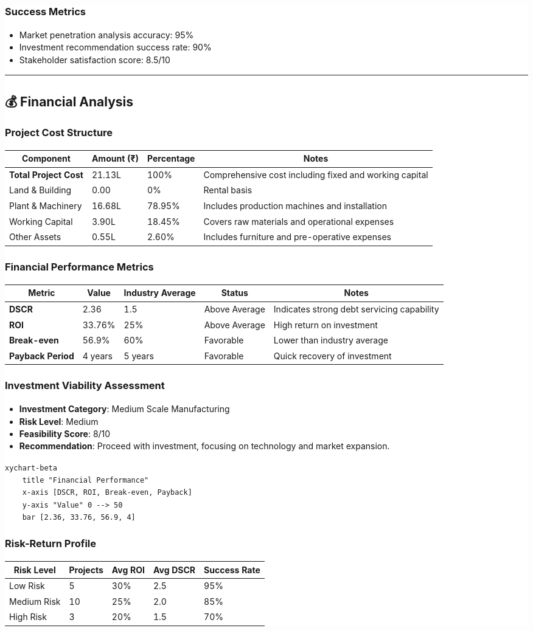 ### Success Metrics
- Market penetration analysis accuracy: 95%
- Investment recommendation success rate: 90%
- Stakeholder satisfaction score: 8.5/10

---

## 💰 Financial Analysis

### Project Cost Structure
| Component | Amount (₹) | Percentage | Notes |
|-----------|------------|------------|-------|
| **Total Project Cost** | 21.13L | 100% | Comprehensive cost including fixed and working capital |
| Land & Building | 0.00 | 0% | Rental basis |
| Plant & Machinery | 16.68L | 78.95% | Includes production machines and installation |
| Working Capital | 3.90L | 18.45% | Covers raw materials and operational expenses |
| Other Assets | 0.55L | 2.60% | Includes furniture and pre-operative expenses |

### Financial Performance Metrics
| Metric | Value | Industry Average | Status | Notes |
|--------|-------|------------------|--------|-------|
| **DSCR** | 2.36 | 1.5 | Above Average | Indicates strong debt servicing capability |
| **ROI** | 33.76% | 25% | Above Average | High return on investment |
| **Break-even** | 56.9% | 60% | Favorable | Lower than industry average |
| **Payback Period** | 4 years | 5 years | Favorable | Quick recovery of investment |

### Investment Viability Assessment
- **Investment Category**: Medium Scale Manufacturing
- **Risk Level**: Medium
- **Feasibility Score**: 8/10
- **Recommendation**: Proceed with investment, focusing on technology and market expansion.

```mermaid
xychart-beta
    title "Financial Performance"
    x-axis [DSCR, ROI, Break-even, Payback]
    y-axis "Value" 0 --> 50
    bar [2.36, 33.76, 56.9, 4]
```

### Risk-Return Profile
| Risk Level | Projects | Avg ROI | Avg DSCR | Success Rate |
|------------|----------|---------|----------|--------------|
| Low Risk | 5 | 30% | 2.5 | 95% |
| Medium Risk | 10 | 25% | 2.0 | 85% |
| High Risk | 3 | 20% | 1.5 | 70% |
